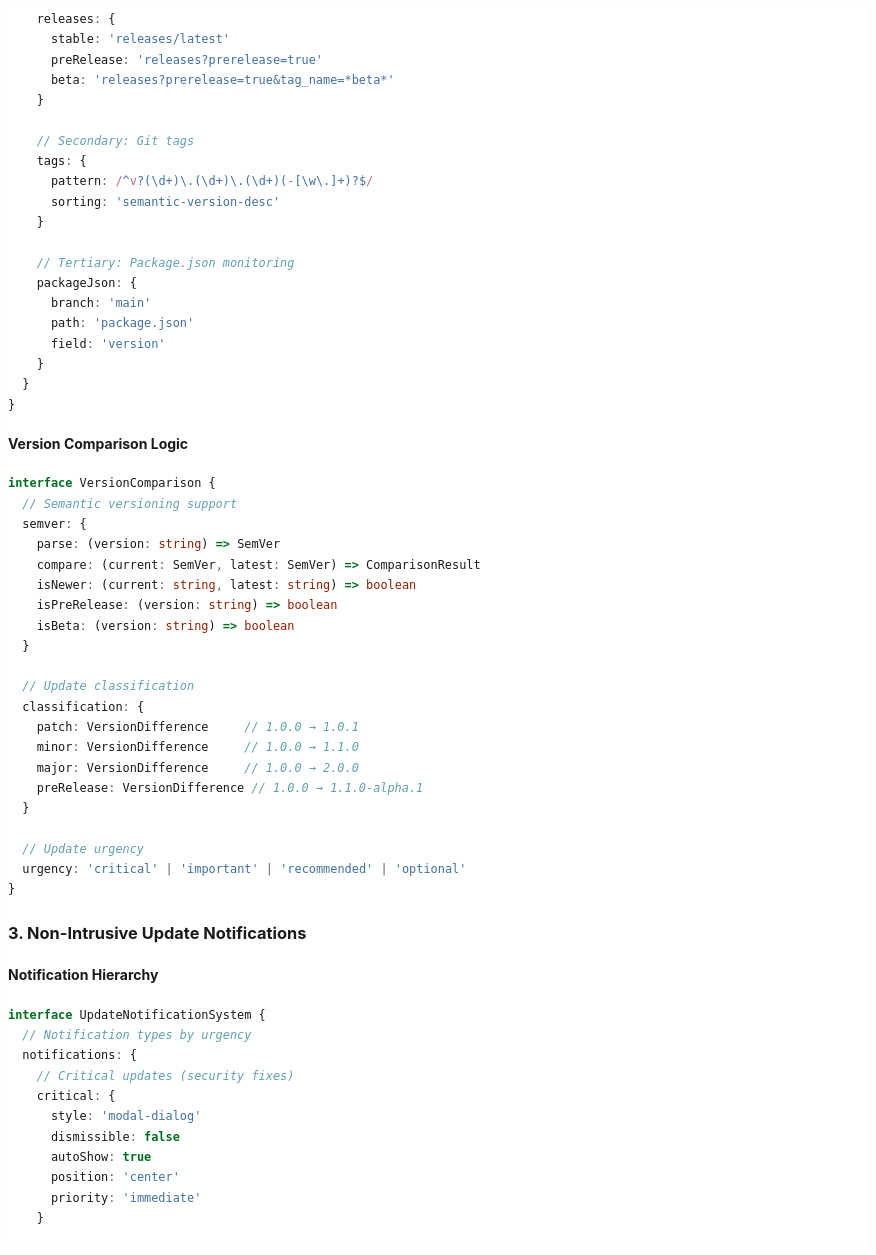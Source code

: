 ```typescript
    releases: {
      stable: 'releases/latest'
      preRelease: 'releases?prerelease=true'
      beta: 'releases?prerelease=true&tag_name=*beta*'
    }
    
    // Secondary: Git tags
    tags: {
      pattern: /^v?(\d+)\.(\d+)\.(\d+)(-[\w\.]+)?$/
      sorting: 'semantic-version-desc'
    }
    
    // Tertiary: Package.json monitoring
    packageJson: {
      branch: 'main'
      path: 'package.json'
      field: 'version'
    }
  }
}
```

#### **Version Comparison Logic**
```typescript
interface VersionComparison {
  // Semantic versioning support
  semver: {
    parse: (version: string) => SemVer
    compare: (current: SemVer, latest: SemVer) => ComparisonResult
    isNewer: (current: string, latest: string) => boolean
    isPreRelease: (version: string) => boolean
    isBeta: (version: string) => boolean
  }
  
  // Update classification
  classification: {
    patch: VersionDifference     // 1.0.0 → 1.0.1
    minor: VersionDifference     // 1.0.0 → 1.1.0
    major: VersionDifference     // 1.0.0 → 2.0.0
    preRelease: VersionDifference // 1.0.0 → 1.1.0-alpha.1
  }
  
  // Update urgency
  urgency: 'critical' | 'important' | 'recommended' | 'optional'
}
```

### 3. Non-Intrusive Update Notifications

#### **Notification Hierarchy**
```typescript
interface UpdateNotificationSystem {
  // Notification types by urgency
  notifications: {
    // Critical updates (security fixes)
    critical: {
      style: 'modal-dialog'
      dismissible: false
      autoShow: true
      position: 'center'
      priority: 'immediate'
    }
    
```